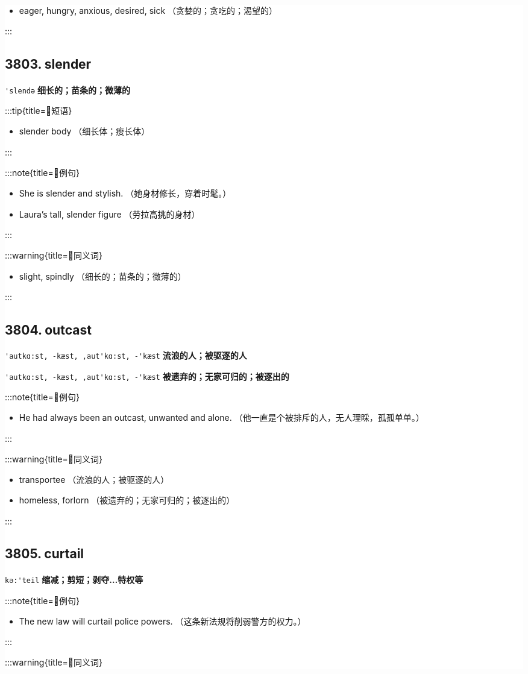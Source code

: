 - eager, hungry, anxious, desired, sick （贪婪的；贪吃的；渴望的）

:::


## 3803. slender

`'slendə`  **细长的；苗条的；微薄的**

:::tip{title=🤩短语}

- slender body （细长体；瘦长体）

:::

:::note{title=🎤例句}

- She is slender and stylish. （她身材修长，穿着时髦。）

- Laura’s tall, slender figure （劳拉高挑的身材）

:::

:::warning{title=🤔同义词}

- slight, spindly （细长的；苗条的；微薄的）

:::


## 3804. outcast

`'autkɑ:st, -kæst, ,aut'kɑ:st, -'kæst`  **流浪的人；被驱逐的人**

`'autkɑ:st, -kæst, ,aut'kɑ:st, -'kæst`  **被遗弃的；无家可归的；被逐出的**

:::note{title=🎤例句}

- He had always been an outcast, unwanted and alone. （他一直是个被排斥的人，无人理睬，孤孤单单。）

:::

:::warning{title=🤔同义词}

- transportee （流浪的人；被驱逐的人）

- homeless, forlorn （被遗弃的；无家可归的；被逐出的）

:::


## 3805. curtail

`kə:'teil`  **缩减；剪短；剥夺…特权等**

:::note{title=🎤例句}

- The new law will curtail police powers. （这条新法规将削弱警方的权力。）

:::

:::warning{title=🤔同义词}
